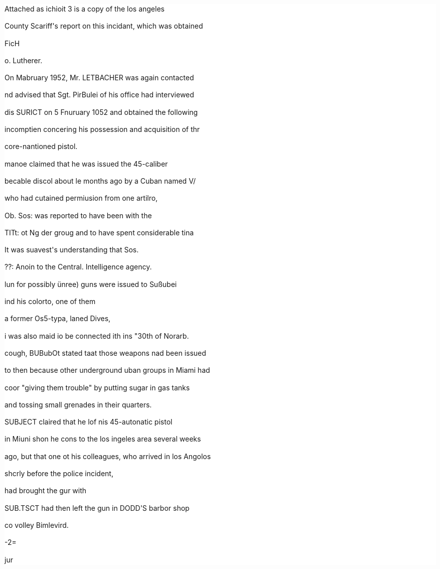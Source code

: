 Attached as ichioit 3 is a copy of the los angeles

County Scariff's report on this incidant, which was obtained

FicH

o. Lutherer.

On Mabruary 1952, Mr. LETBACHER was again contacted

nd advised that Sgt. PirBulei of his office had interviewed

dis SURICT on 5 Fnuruary 1052 and obtained the following

incomptien concering his possession and acquisition of thr

core-nantioned pistol.

manoe claimed that he was issued the 45-caliber

becable discol about le months ago by a Cuban named V/

who had cutained permiusion from one artilro,

Ob. Sos: was reported to have been with the

TITt: ot Ng der groug and to have spent considerable tina

It was suavest's understanding that Sos.

??: Anoin to the Central. Intelligence agency.

lun for possibly ünree) guns were issued to Sußubei

ind his colorto, one of them

a former Os5-typa, laned Dives,

i was also maid io be connected ith ins "30th of Norarb.

cough, BUBubOt stated taat those weapons nad been issued

to then because other underground uban groups in Miami had

coor "giving them trouble" by putting sugar in gas tanks

and tossing small grenades in their quarters.

SUBJECT claired that he lof nis 45-autonatic pistol

in Miuni shon he cons to the los ingeles area several weeks

ago, but that one ot his colleagues, who arrived in los Angolos

shcrly before the police incident,

had brought the gur with

SUB.TSCT had then left the gun in DODD'S barbor shop

co volley Bimlevird.

-2=

jur
